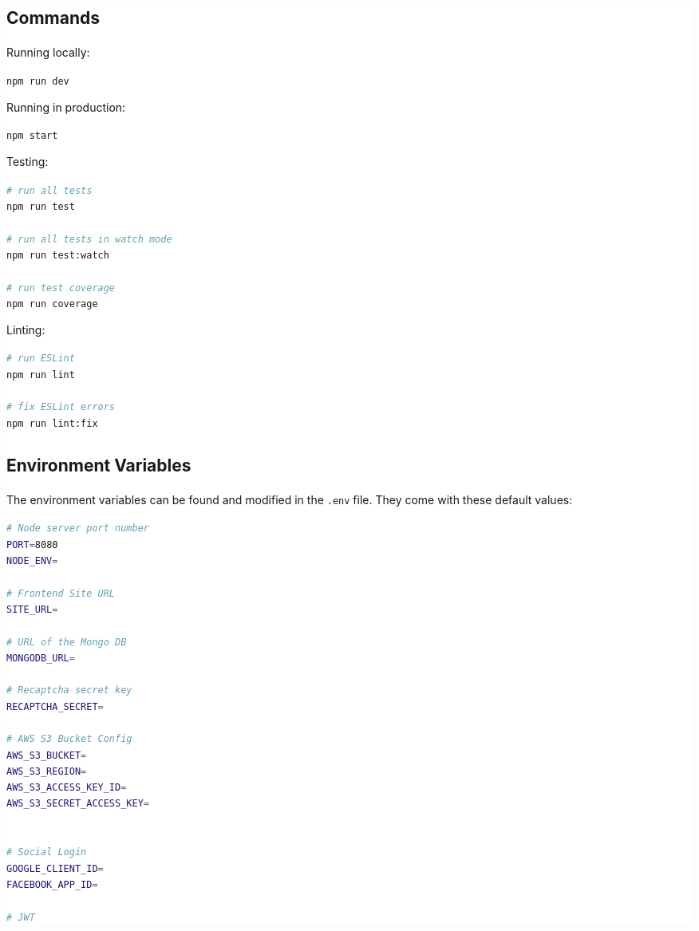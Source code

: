 ## Commands 

Running locally:

```bash
npm run dev
```

Running in production:

```bash
npm start
```

Testing:

```bash
# run all tests
npm run test

# run all tests in watch mode
npm run test:watch

# run test coverage
npm run coverage
```

Linting:

```bash
# run ESLint
npm run lint

# fix ESLint errors
npm run lint:fix
```

## Environment Variables

The environment variables can be found and modified in the `.env` file. They come with these default values:

```bash
# Node server port number
PORT=8080
NODE_ENV=

# Frontend Site URL
SITE_URL=

# URL of the Mongo DB
MONGODB_URL=

# Recaptcha secret key
RECAPTCHA_SECRET=

# AWS S3 Bucket Config
AWS_S3_BUCKET=
AWS_S3_REGION=
AWS_S3_ACCESS_KEY_ID=
AWS_S3_SECRET_ACCESS_KEY=


# Social Login
GOOGLE_CLIENT_ID=
FACEBOOK_APP_ID=

# JWT
```